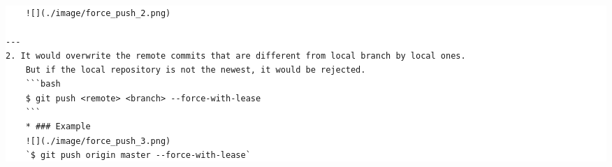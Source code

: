         ![](./image/force_push_2.png)

    --- 
    2. It would overwrite the remote commits that are different from local branch by local ones.  
        But if the local repository is not the newest, it would be rejected.  
        ```bash
        $ git push <remote> <branch> --force-with-lease  
        ```  
        * ### Example
        ![](./image/force_push_3.png)  
        `$ git push origin master --force-with-lease`  